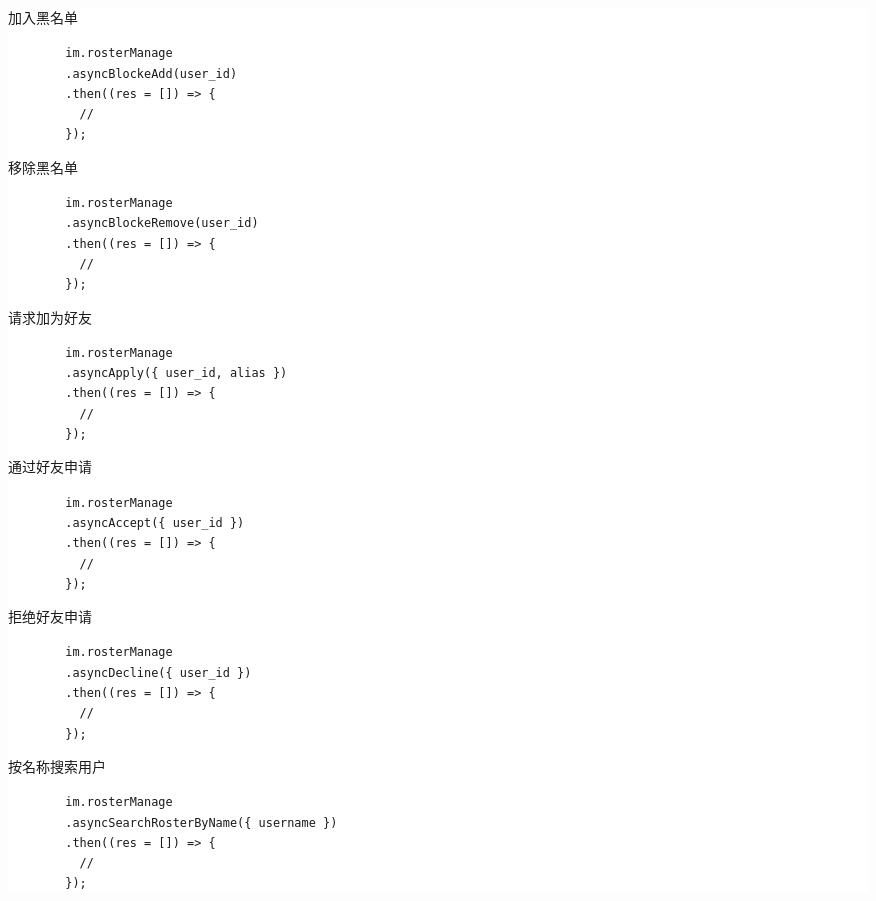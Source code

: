 加入黑名单

```
        im.rosterManage
        .asyncBlockeAdd(user_id)
        .then((res = []) => {
          //
        });

```

移除黑名单

```
        im.rosterManage
        .asyncBlockeRemove(user_id)
        .then((res = []) => {
          //
        });

```

请求加为好友

```
        im.rosterManage
        .asyncApply({ user_id, alias })
        .then((res = []) => {
          //
        });

```

通过好友申请

```
        im.rosterManage
        .asyncAccept({ user_id })
        .then((res = []) => {
          //
        });

```

拒绝好友申请

```
        im.rosterManage
        .asyncDecline({ user_id })
        .then((res = []) => {
          //
        });

```

按名称搜索用户

```
        im.rosterManage
        .asyncSearchRosterByName({ username })
        .then((res = []) => {
          //
        });

```
